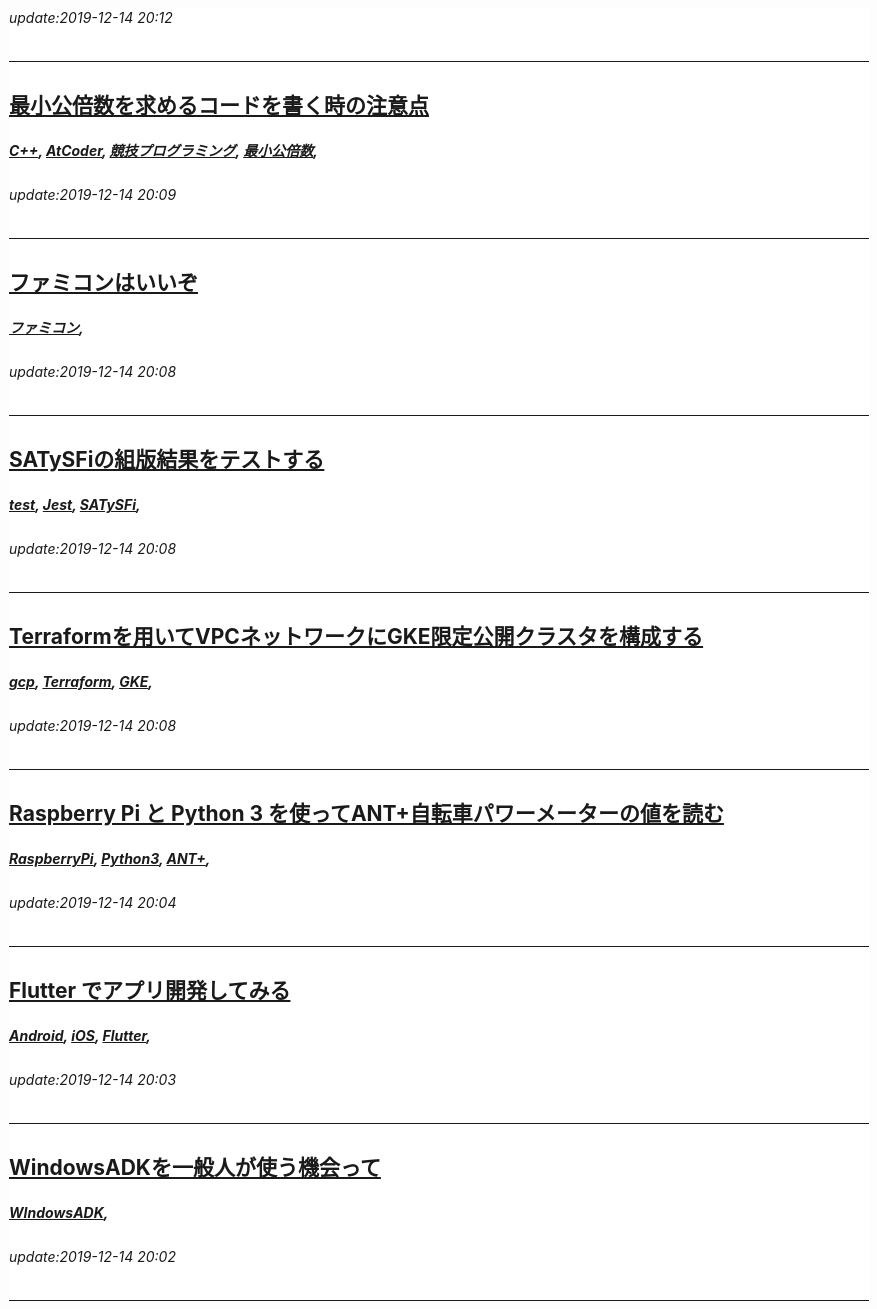 ###### update:2019-12-14 20:12
---
## [最小公倍数を求めるコードを書く時の注意点](https://qiita.com/happyisland44/items/8c06efe2b84e9453447a)
##### [C++](https://qiita.com/tags/C++), [AtCoder](https://qiita.com/tags/AtCoder), [競技プログラミング](https://qiita.com/tags/競技プログラミング), [最小公倍数](https://qiita.com/tags/最小公倍数), 
###### update:2019-12-14 20:09
---
## [ファミコンはいいぞ](https://qiita.com/jumdtw/items/1f78f5327fb14b8e3d8c)
##### [ファミコン](https://qiita.com/tags/ファミコン), 
###### update:2019-12-14 20:08
---
## [SATySFiの組版結果をテストする](https://qiita.com/zptmtr/items/59b485c47edfbca67c60)
##### [test](https://qiita.com/tags/test), [Jest](https://qiita.com/tags/Jest), [SATySFi](https://qiita.com/tags/SATySFi), 
###### update:2019-12-14 20:08
---
## [Terraformを用いてVPCネットワークにGKE限定公開クラスタを構成する](https://qiita.com/y-uemurax/items/4376e27ccc0b2dcc85f0)
##### [gcp](https://qiita.com/tags/gcp), [Terraform](https://qiita.com/tags/Terraform), [GKE](https://qiita.com/tags/GKE), 
###### update:2019-12-14 20:08
---
## [Raspberry Pi と Python 3 を使ってANT+自転車パワーメーターの値を読む](https://qiita.com/sadaoikebe/items/aef34801a511ac57fc16)
##### [RaspberryPi](https://qiita.com/tags/RaspberryPi), [Python3](https://qiita.com/tags/Python3), [ANT+](https://qiita.com/tags/ANT+), 
###### update:2019-12-14 20:04
---
## [Flutter でアプリ開発してみる](https://qiita.com/kazutoto/items/d33c0f931d774020a1c1)
##### [Android](https://qiita.com/tags/Android), [iOS](https://qiita.com/tags/iOS), [Flutter](https://qiita.com/tags/Flutter), 
###### update:2019-12-14 20:03
---
## [WindowsADKを一般人が使う機会って](https://qiita.com/yuriyuriyuriyuri/items/83fbc3fdccac4a4fbf81)
##### [WIndowsADK](https://qiita.com/tags/WIndowsADK), 
###### update:2019-12-14 20:02
---
